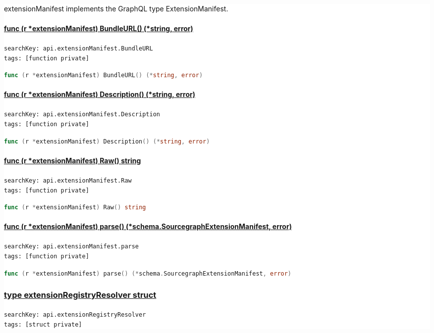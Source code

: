 extensionManifest implements the GraphQL type ExtensionManifest. 

#### <a id="extensionManifest.BundleURL" href="#extensionManifest.BundleURL">func (r *extensionManifest) BundleURL() (*string, error)</a>

```
searchKey: api.extensionManifest.BundleURL
tags: [function private]
```

```Go
func (r *extensionManifest) BundleURL() (*string, error)
```

#### <a id="extensionManifest.Description" href="#extensionManifest.Description">func (r *extensionManifest) Description() (*string, error)</a>

```
searchKey: api.extensionManifest.Description
tags: [function private]
```

```Go
func (r *extensionManifest) Description() (*string, error)
```

#### <a id="extensionManifest.Raw" href="#extensionManifest.Raw">func (r *extensionManifest) Raw() string</a>

```
searchKey: api.extensionManifest.Raw
tags: [function private]
```

```Go
func (r *extensionManifest) Raw() string
```

#### <a id="extensionManifest.parse" href="#extensionManifest.parse">func (r *extensionManifest) parse() (*schema.SourcegraphExtensionManifest, error)</a>

```
searchKey: api.extensionManifest.parse
tags: [function private]
```

```Go
func (r *extensionManifest) parse() (*schema.SourcegraphExtensionManifest, error)
```

### <a id="extensionRegistryResolver" href="#extensionRegistryResolver">type extensionRegistryResolver struct</a>

```
searchKey: api.extensionRegistryResolver
tags: [struct private]
```
